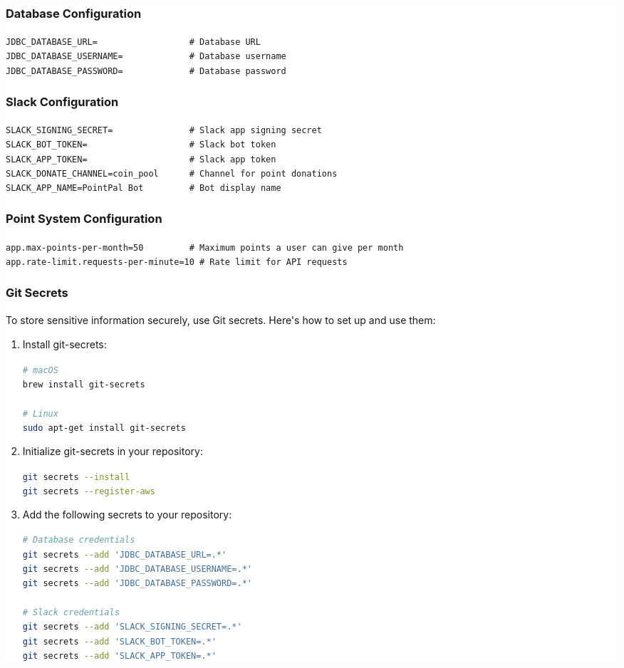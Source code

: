 ### Database Configuration

```
JDBC_DATABASE_URL=                  # Database URL
JDBC_DATABASE_USERNAME=             # Database username
JDBC_DATABASE_PASSWORD=             # Database password
```

### Slack Configuration

```
SLACK_SIGNING_SECRET=               # Slack app signing secret
SLACK_BOT_TOKEN=                    # Slack bot token
SLACK_APP_TOKEN=                    # Slack app token
SLACK_DONATE_CHANNEL=coin_pool      # Channel for point donations
SLACK_APP_NAME=PointPal Bot         # Bot display name
```

### Point System Configuration

```
app.max-points-per-month=50         # Maximum points a user can give per month
app.rate-limit.requests-per-minute=10 # Rate limit for API requests
```

### Git Secrets

To store sensitive information securely, use Git secrets. Here's how to set up and use them:

1. Install git-secrets:

   ```bash
   # macOS
   brew install git-secrets

   # Linux
   sudo apt-get install git-secrets
   ```

2. Initialize git-secrets in your repository:

   ```bash
   git secrets --install
   git secrets --register-aws
   ```

3. Add the following secrets to your repository:

   ```bash
   # Database credentials
   git secrets --add 'JDBC_DATABASE_URL=.*'
   git secrets --add 'JDBC_DATABASE_USERNAME=.*'
   git secrets --add 'JDBC_DATABASE_PASSWORD=.*'

   # Slack credentials
   git secrets --add 'SLACK_SIGNING_SECRET=.*'
   git secrets --add 'SLACK_BOT_TOKEN=.*'
   git secrets --add 'SLACK_APP_TOKEN=.*'
   ```
